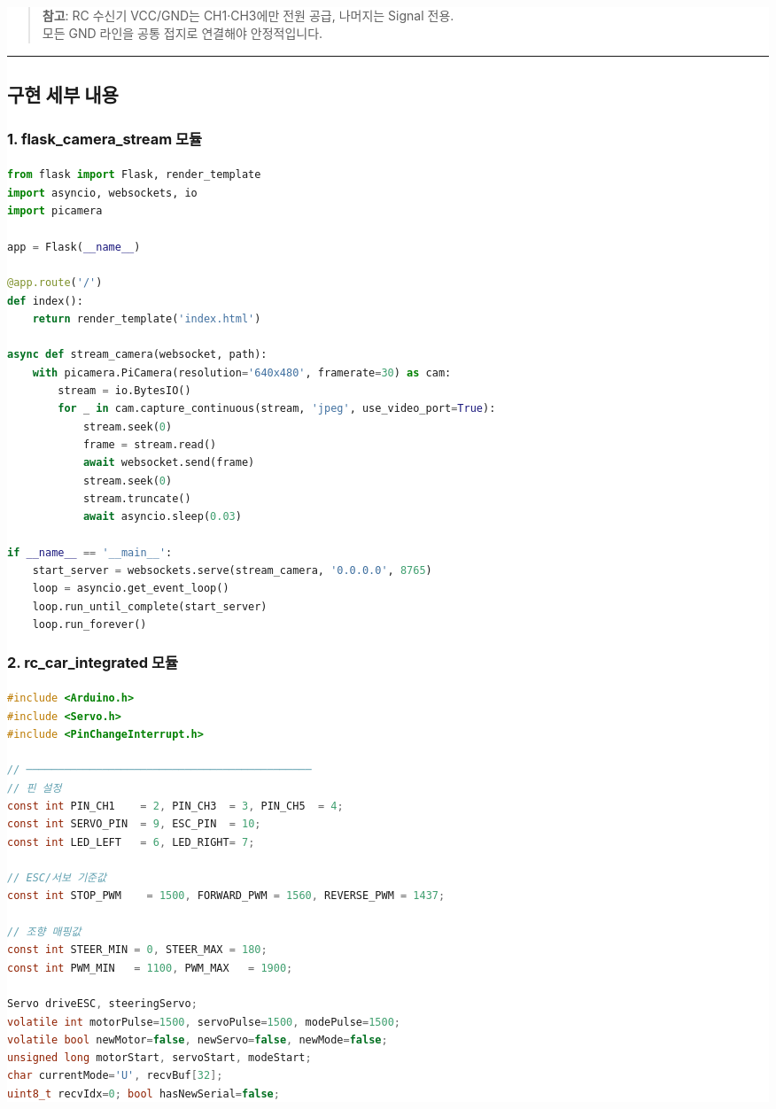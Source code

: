 > **참고**: RC 수신기 VCC/GND는 CH1·CH3에만 전원 공급, 나머지는 Signal 전용.  
> 모든 GND 라인을 공통 접지로 연결해야 안정적입니다.

---

## 구현 세부 내용

### 1. flask_camera_stream 모듈

```python
from flask import Flask, render_template
import asyncio, websockets, io
import picamera

app = Flask(__name__)

@app.route('/')
def index():
    return render_template('index.html')

async def stream_camera(websocket, path):
    with picamera.PiCamera(resolution='640x480', framerate=30) as cam:
        stream = io.BytesIO()
        for _ in cam.capture_continuous(stream, 'jpeg', use_video_port=True):
            stream.seek(0)
            frame = stream.read()
            await websocket.send(frame)
            stream.seek(0)
            stream.truncate()
            await asyncio.sleep(0.03)

if __name__ == '__main__':
    start_server = websockets.serve(stream_camera, '0.0.0.0', 8765)
    loop = asyncio.get_event_loop()
    loop.run_until_complete(start_server)
    loop.run_forever()
```

### 2. rc_car_integrated 모듈

```c
#include <Arduino.h>
#include <Servo.h>
#include <PinChangeInterrupt.h>

// ─────────────────────────────────────────────
// 핀 설정
const int PIN_CH1    = 2, PIN_CH3  = 3, PIN_CH5  = 4;
const int SERVO_PIN  = 9, ESC_PIN  = 10;
const int LED_LEFT   = 6, LED_RIGHT= 7;

// ESC/서보 기준값
const int STOP_PWM    = 1500, FORWARD_PWM = 1560, REVERSE_PWM = 1437;

// 조향 매핑값
const int STEER_MIN = 0, STEER_MAX = 180;
const int PWM_MIN   = 1100, PWM_MAX   = 1900;

Servo driveESC, steeringServo;
volatile int motorPulse=1500, servoPulse=1500, modePulse=1500;
volatile bool newMotor=false, newServo=false, newMode=false;
unsigned long motorStart, servoStart, modeStart;
char currentMode='U', recvBuf[32];
uint8_t recvIdx=0; bool hasNewSerial=false;
```